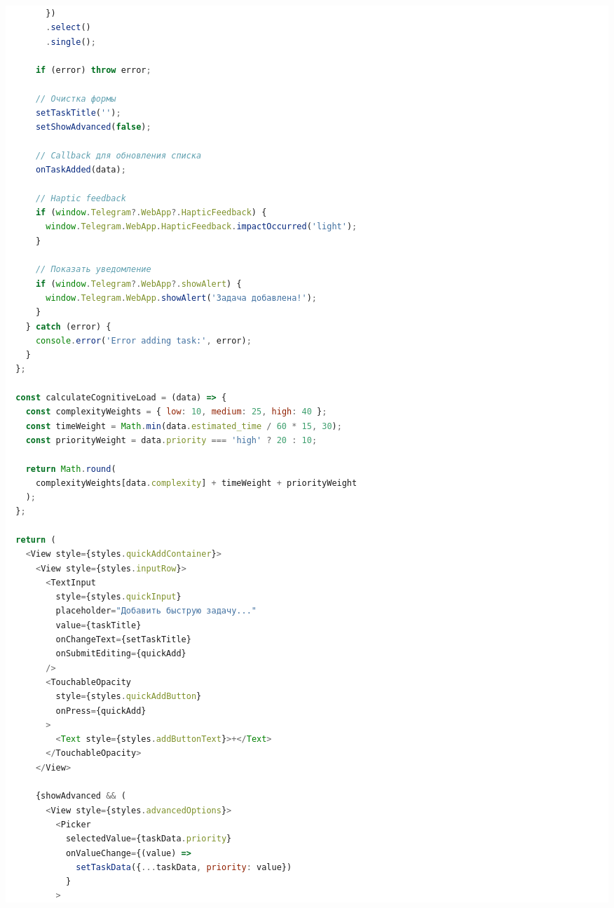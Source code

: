 ```javascript
        })
        .select()
        .single();

      if (error) throw error;

      // Очистка формы
      setTaskTitle('');
      setShowAdvanced(false);
      
      // Callback для обновления списка
      onTaskAdded(data);

      // Haptic feedback
      if (window.Telegram?.WebApp?.HapticFeedback) {
        window.Telegram.WebApp.HapticFeedback.impactOccurred('light');
      }

      // Показать уведомление
      if (window.Telegram?.WebApp?.showAlert) {
        window.Telegram.WebApp.showAlert('Задача добавлена!');
      }
    } catch (error) {
      console.error('Error adding task:', error);
    }
  };

  const calculateCognitiveLoad = (data) => {
    const complexityWeights = { low: 10, medium: 25, high: 40 };
    const timeWeight = Math.min(data.estimated_time / 60 * 15, 30);
    const priorityWeight = data.priority === 'high' ? 20 : 10;
    
    return Math.round(
      complexityWeights[data.complexity] + timeWeight + priorityWeight
    );
  };

  return (
    <View style={styles.quickAddContainer}>
      <View style={styles.inputRow}>
        <TextInput
          style={styles.quickInput}
          placeholder="Добавить быструю задачу..."
          value={taskTitle}
          onChangeText={setTaskTitle}
          onSubmitEditing={quickAdd}
        />
        <TouchableOpacity 
          style={styles.quickAddButton}
          onPress={quickAdd}
        >
          <Text style={styles.addButtonText}>+</Text>
        </TouchableOpacity>
      </View>

      {showAdvanced && (
        <View style={styles.advancedOptions}>
          <Picker
            selectedValue={taskData.priority}
            onValueChange={(value) => 
              setTaskData({...taskData, priority: value})
            }
          >
```